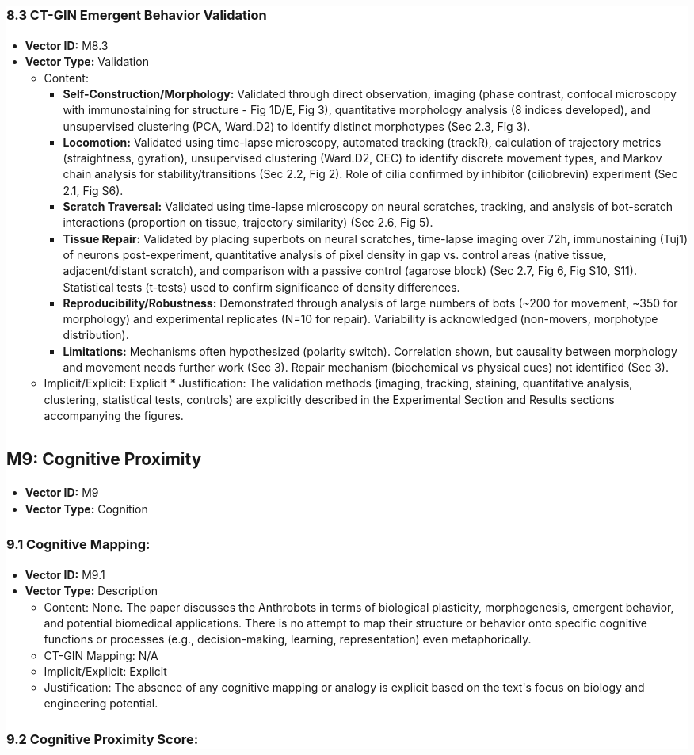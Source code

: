 ### **8.3 CT-GIN Emergent Behavior Validation**

*    **Vector ID:** M8.3
*    **Vector Type:** Validation
     *  Content:
         *   **Self-Construction/Morphology:** Validated through direct observation, imaging (phase contrast, confocal microscopy with immunostaining for structure - Fig 1D/E, Fig 3), quantitative morphology analysis (8 indices developed), and unsupervised clustering (PCA, Ward.D2) to identify distinct morphotypes (Sec 2.3, Fig 3).
         *   **Locomotion:** Validated using time-lapse microscopy, automated tracking (trackR), calculation of trajectory metrics (straightness, gyration), unsupervised clustering (Ward.D2, CEC) to identify discrete movement types, and Markov chain analysis for stability/transitions (Sec 2.2, Fig 2). Role of cilia confirmed by inhibitor (ciliobrevin) experiment (Sec 2.1, Fig S6).
         *   **Scratch Traversal:** Validated using time-lapse microscopy on neural scratches, tracking, and analysis of bot-scratch interactions (proportion on tissue, trajectory similarity) (Sec 2.6, Fig 5).
         *   **Tissue Repair:** Validated by placing superbots on neural scratches, time-lapse imaging over 72h, immunostaining (Tuj1) of neurons post-experiment, quantitative analysis of pixel density in gap vs. control areas (native tissue, adjacent/distant scratch), and comparison with a passive control (agarose block) (Sec 2.7, Fig 6, Fig S10, S11). Statistical tests (t-tests) used to confirm significance of density differences.
         *   **Reproducibility/Robustness:** Demonstrated through analysis of large numbers of bots (~200 for movement, ~350 for morphology) and experimental replicates (N=10 for repair). Variability is acknowledged (non-movers, morphotype distribution).
         *   **Limitations:** Mechanisms often hypothesized (polarity switch). Correlation shown, but causality between morphology and movement needs further work (Sec 3). Repair mechanism (biochemical vs physical cues) not identified (Sec 3).
     *   Implicit/Explicit: Explicit
    *   Justification: The validation methods (imaging, tracking, staining, quantitative analysis, clustering, statistical tests, controls) are explicitly described in the Experimental Section and Results sections accompanying the figures.

## M9: Cognitive Proximity
*   **Vector ID:** M9
*   **Vector Type:** Cognition

### **9.1 Cognitive Mapping:**

*   **Vector ID:** M9.1
*   **Vector Type:** Description
    *   Content: None. The paper discusses the Anthrobots in terms of biological plasticity, morphogenesis, emergent behavior, and potential biomedical applications. There is no attempt to map their structure or behavior onto specific cognitive functions or processes (e.g., decision-making, learning, representation) even metaphorically.
    *   CT-GIN Mapping: N/A
    *   Implicit/Explicit: Explicit
    * Justification: The absence of any cognitive mapping or analogy is explicit based on the text's focus on biology and engineering potential.

### **9.2 Cognitive Proximity Score:**
